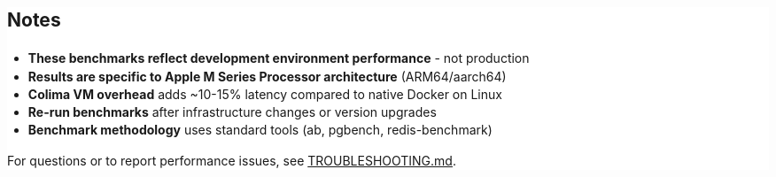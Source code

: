 
## Notes

- **These benchmarks reflect development environment performance** - not production
- **Results are specific to Apple M Series Processor architecture** (ARM64/aarch64)
- **Colima VM overhead** adds ~10-15% latency compared to native Docker on Linux
- **Re-run benchmarks** after infrastructure changes or version upgrades
- **Benchmark methodology** uses standard tools (ab, pgbench, redis-benchmark)

For questions or to report performance issues, see [TROUBLESHOOTING.md](TROUBLESHOOTING.md).
